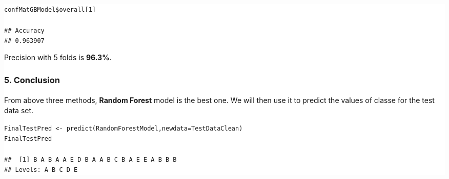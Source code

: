     confMatGBModel$overall[1]

    ## Accuracy 
    ## 0.963907

Precision with 5 folds is **96.3%**.

### 5. Conclusion

From above three methods, **Random Forest** model is the best one. We
will then use it to predict the values of classe for the test data set.

    FinalTestPred <- predict(RandomForestModel,newdata=TestDataClean)
    FinalTestPred

    ##  [1] B A B A A E D B A A B C B A E E A B B B
    ## Levels: A B C D E
